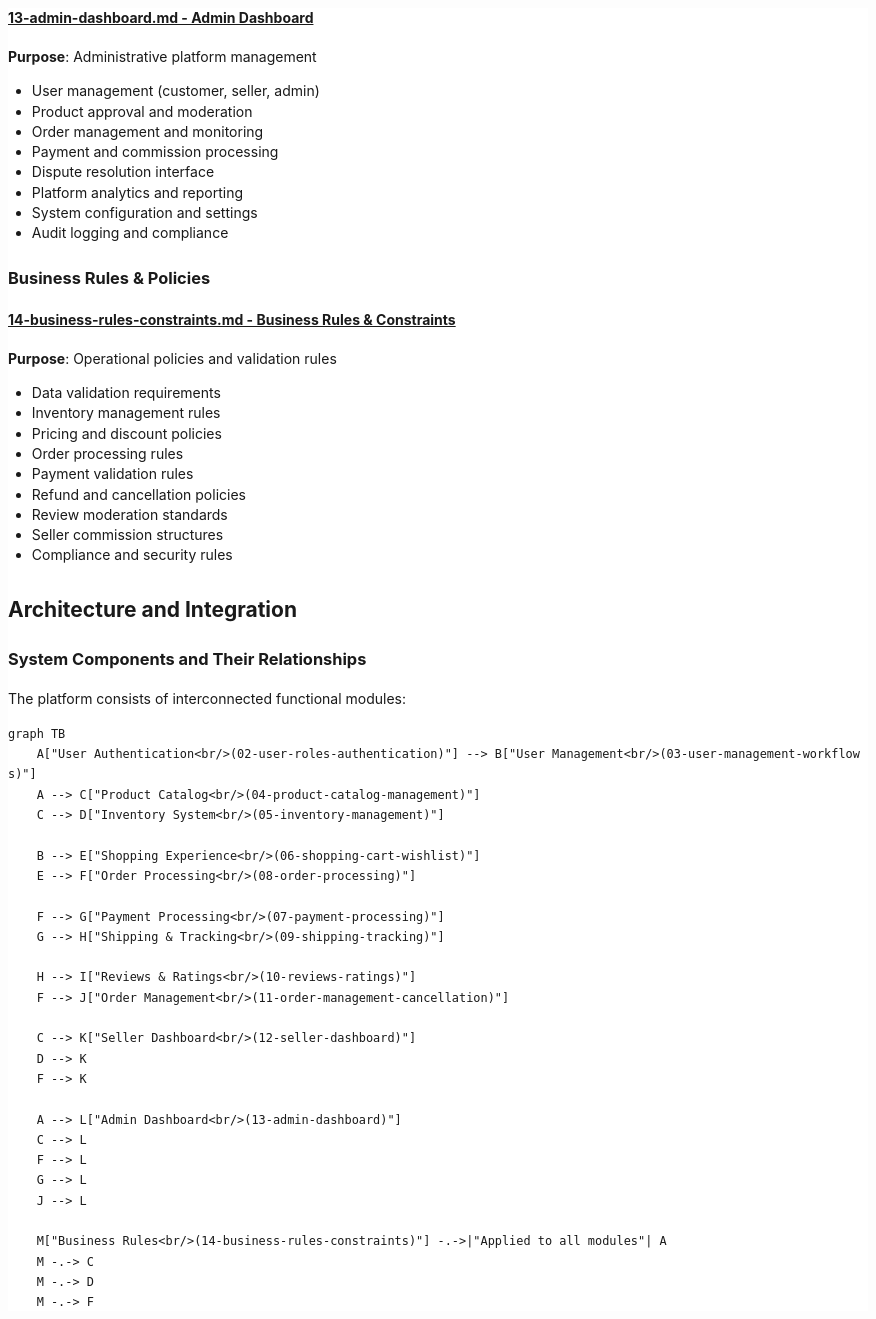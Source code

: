 #### [13-admin-dashboard.md - Admin Dashboard](./13-admin-dashboard.md)
**Purpose**: Administrative platform management
- User management (customer, seller, admin)
- Product approval and moderation
- Order management and monitoring
- Payment and commission processing
- Dispute resolution interface
- Platform analytics and reporting
- System configuration and settings
- Audit logging and compliance

### Business Rules & Policies

#### [14-business-rules-constraints.md - Business Rules & Constraints](./14-business-rules-constraints.md)
**Purpose**: Operational policies and validation rules
- Data validation requirements
- Inventory management rules
- Pricing and discount policies
- Order processing rules
- Payment validation rules
- Refund and cancellation policies
- Review moderation standards
- Seller commission structures
- Compliance and security rules

## Architecture and Integration

### System Components and Their Relationships

The platform consists of interconnected functional modules:

```mermaid
graph TB
    A["User Authentication<br/>(02-user-roles-authentication)"] --> B["User Management<br/>(03-user-management-workflows)"]
    A --> C["Product Catalog<br/>(04-product-catalog-management)"]
    C --> D["Inventory System<br/>(05-inventory-management)"]
    
    B --> E["Shopping Experience<br/>(06-shopping-cart-wishlist)"]
    E --> F["Order Processing<br/>(08-order-processing)"]
    
    F --> G["Payment Processing<br/>(07-payment-processing)"]
    G --> H["Shipping & Tracking<br/>(09-shipping-tracking)"]
    
    H --> I["Reviews & Ratings<br/>(10-reviews-ratings)"]
    F --> J["Order Management<br/>(11-order-management-cancellation)"]
    
    C --> K["Seller Dashboard<br/>(12-seller-dashboard)"]
    D --> K
    F --> K
    
    A --> L["Admin Dashboard<br/>(13-admin-dashboard)"]
    C --> L
    F --> L
    G --> L
    J --> L
    
    M["Business Rules<br/>(14-business-rules-constraints)"] -.->|"Applied to all modules"| A
    M -.-> C
    M -.-> D
    M -.-> F
```